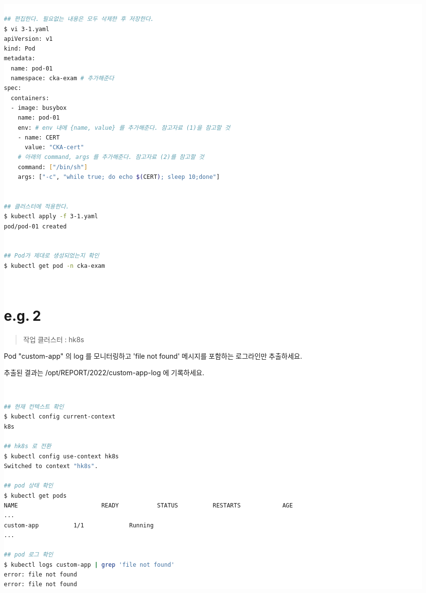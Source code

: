 ```bash

## 편집한다. 필요없는 내용은 모두 삭제한 후 저장한다.
$ vi 3-1.yaml
apiVersion: v1
kind: Pod
metadata:
  name: pod-01
  namespace: cka-exam # 추가해준다
spec:
  containers:
  - image: busybox
    name: pod-01
    env: # env 내에 {name, value} 를 추가해준다. 참고자료 (1)을 참고할 것 
    - name: CERT
      value: "CKA-cert"
    # 아래의 command, args 를 추가해준다. 참고자료 (2)를 참고할 것
    command: ["/bin/sh"]
    args: ["-c", "while true; do echo $(CERT); sleep 10;done"]


## 클러스터에 적용한다.
$ kubectl apply -f 3-1.yaml
pod/pod-01 created


## Pod가 제대로 생성되었는지 확인
$ kubectl get pod -n cka-exam

```

<br/>



# e.g. 2

> 작업 클러스터 : hk8s

Pod "custom-app" 의 log 를 모니터링하고 'file not found' 메시지를 포함하는 로그라인만 추출하세요.<br/>

추출된 결과는 /opt/REPORT/2022/custom-app-log 에 기록하세요.<br/>

<br/>



```bash
## 현재 컨텍스트 확인
$ kubectl config current-context
k8s

## hk8s 로 전환
$ kubectl config use-context hk8s
Switched to context "hk8s".

## pod 상태 확인
$ kubectl get pods
NAME						READY			STATUS			RESTARTS			AGE
...
custom-app			1/1				Running
...

## pod 로그 확인
$ kubectl logs custom-app | grep 'file not found'
error: file not found
error: file not found
```